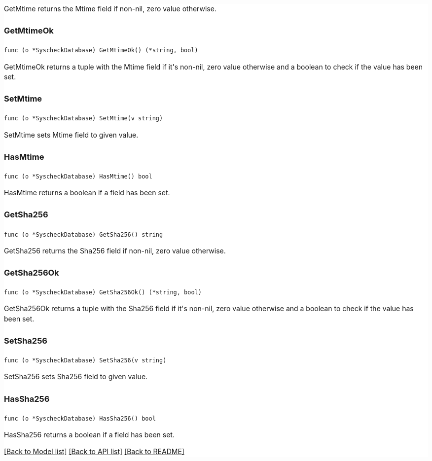 GetMtime returns the Mtime field if non-nil, zero value otherwise.

### GetMtimeOk

`func (o *SyscheckDatabase) GetMtimeOk() (*string, bool)`

GetMtimeOk returns a tuple with the Mtime field if it's non-nil, zero value otherwise
and a boolean to check if the value has been set.

### SetMtime

`func (o *SyscheckDatabase) SetMtime(v string)`

SetMtime sets Mtime field to given value.

### HasMtime

`func (o *SyscheckDatabase) HasMtime() bool`

HasMtime returns a boolean if a field has been set.

### GetSha256

`func (o *SyscheckDatabase) GetSha256() string`

GetSha256 returns the Sha256 field if non-nil, zero value otherwise.

### GetSha256Ok

`func (o *SyscheckDatabase) GetSha256Ok() (*string, bool)`

GetSha256Ok returns a tuple with the Sha256 field if it's non-nil, zero value otherwise
and a boolean to check if the value has been set.

### SetSha256

`func (o *SyscheckDatabase) SetSha256(v string)`

SetSha256 sets Sha256 field to given value.

### HasSha256

`func (o *SyscheckDatabase) HasSha256() bool`

HasSha256 returns a boolean if a field has been set.


[[Back to Model list]](../README.md#documentation-for-models) [[Back to API list]](../README.md#documentation-for-api-endpoints) [[Back to README]](../README.md)


